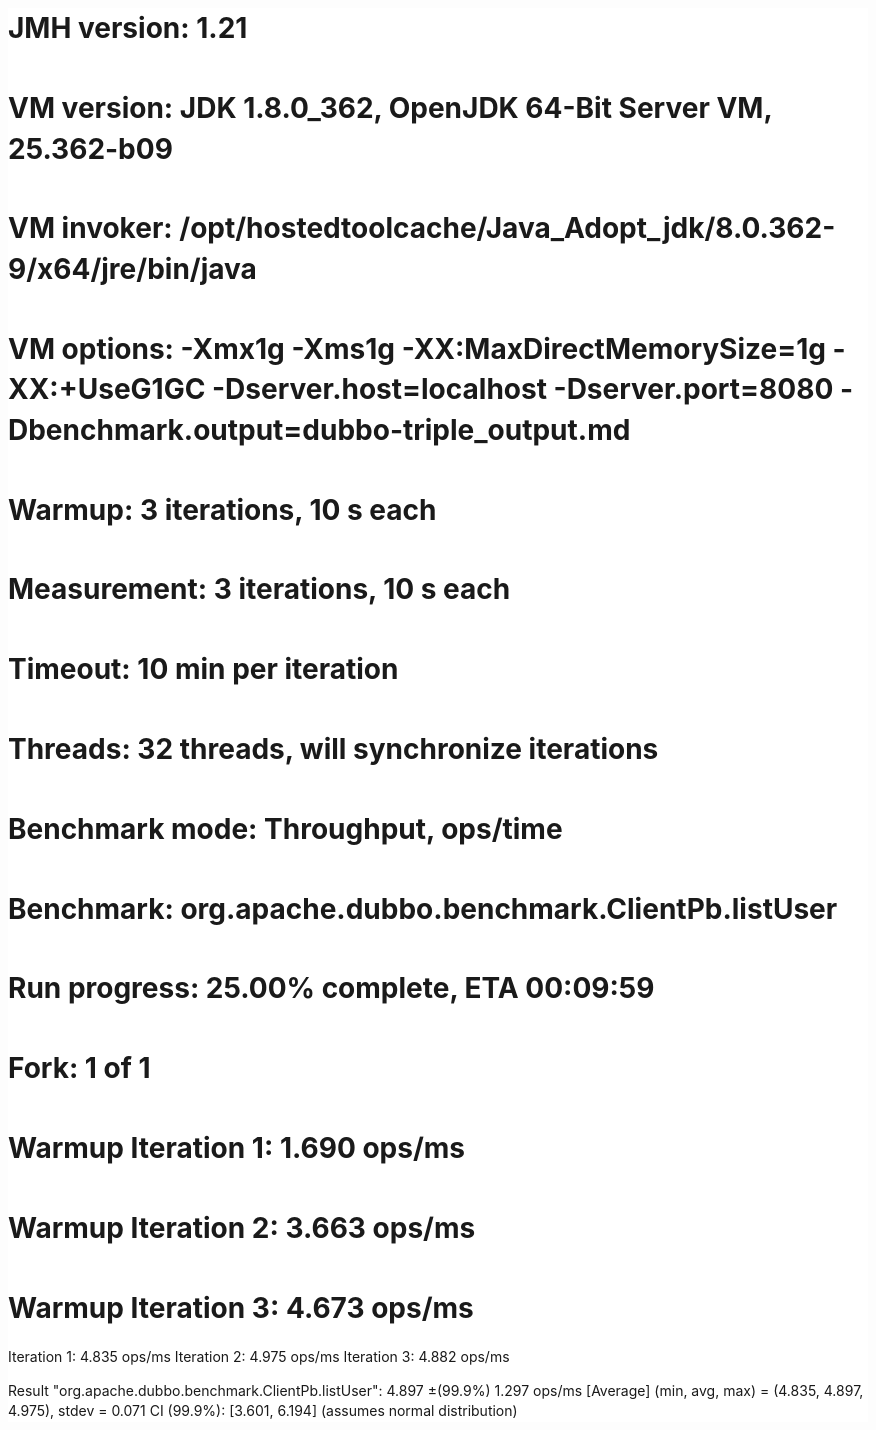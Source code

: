 
# JMH version: 1.21
# VM version: JDK 1.8.0_362, OpenJDK 64-Bit Server VM, 25.362-b09
# VM invoker: /opt/hostedtoolcache/Java_Adopt_jdk/8.0.362-9/x64/jre/bin/java
# VM options: -Xmx1g -Xms1g -XX:MaxDirectMemorySize=1g -XX:+UseG1GC -Dserver.host=localhost -Dserver.port=8080 -Dbenchmark.output=dubbo-triple_output.md
# Warmup: 3 iterations, 10 s each
# Measurement: 3 iterations, 10 s each
# Timeout: 10 min per iteration
# Threads: 32 threads, will synchronize iterations
# Benchmark mode: Throughput, ops/time
# Benchmark: org.apache.dubbo.benchmark.ClientPb.listUser

# Run progress: 25.00% complete, ETA 00:09:59
# Fork: 1 of 1
# Warmup Iteration   1: 1.690 ops/ms
# Warmup Iteration   2: 3.663 ops/ms
# Warmup Iteration   3: 4.673 ops/ms
Iteration   1: 4.835 ops/ms
Iteration   2: 4.975 ops/ms
Iteration   3: 4.882 ops/ms


Result "org.apache.dubbo.benchmark.ClientPb.listUser":
  4.897 ±(99.9%) 1.297 ops/ms [Average]
  (min, avg, max) = (4.835, 4.897, 4.975), stdev = 0.071
  CI (99.9%): [3.601, 6.194] (assumes normal distribution)
